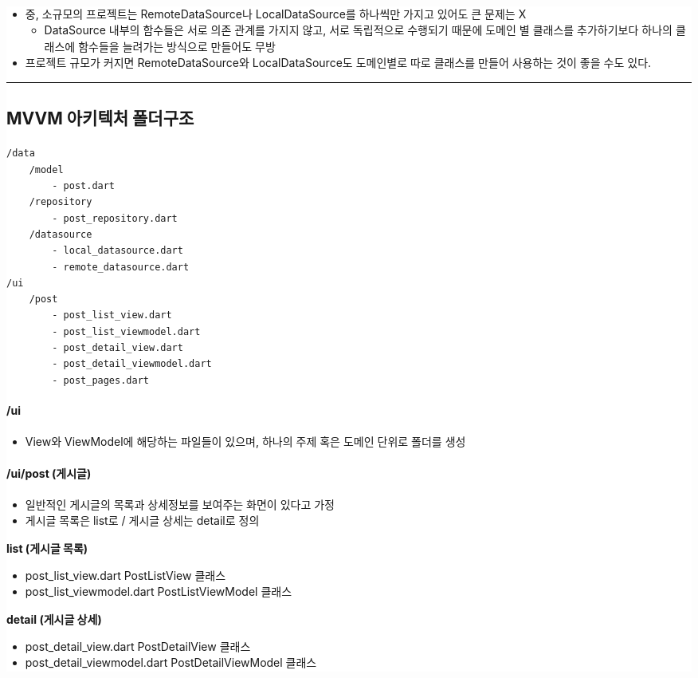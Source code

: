 - 중, 소규모의 프로젝트는 RemoteDataSource나 LocalDataSource를 하나씩만 가지고 있어도 큰 문제는 X
  - DataSource 내부의 함수들은 서로 의존 관계를 가지지 않고, 서로 독립적으로 수행되기 때문에 도메인 별 클래스를 추가하기보다 하나의 클래스에 함수들을 늘려가는 방식으로 만들어도 무방
- 프로젝트 규모가 커지면 RemoteDataSource와 LocalDataSource도 도메인별로 따로 클래스를 만들어 사용하는 것이 좋을 수도 있다.

---



## MVVM 아키텍처 폴더구조

```
/data
	/model
		- post.dart
    /repository
    	- post_repository.dart
    /datasource
    	- local_datasource.dart
    	- remote_datasource.dart
/ui
	/post
		- post_list_view.dart
		- post_list_viewmodel.dart
		- post_detail_view.dart
		- post_detail_viewmodel.dart
		- post_pages.dart
```



#### /ui

- View와 ViewModel에 해당하는 파일들이 있으며, 하나의 주제 혹은 도메인 단위로 폴더를 생성



#### /ui/post (게시글)

- 일반적인 게시글의 목록과 상세정보를 보여주는 화면이 있다고 가정
- 게시글 목록은 list로 / 게시글 상세는 detail로 정의



**list (게시글 목록)**

- post_list_view.dart
  PostListView 클래스
- post_list_viewmodel.dart
  PostListViewModel 클래스



**detail (게시글 상세)**

- post_detail_view.dart
  PostDetailView 클래스
- post_detail_viewmodel.dart
  PostDetailViewModel 클래스
